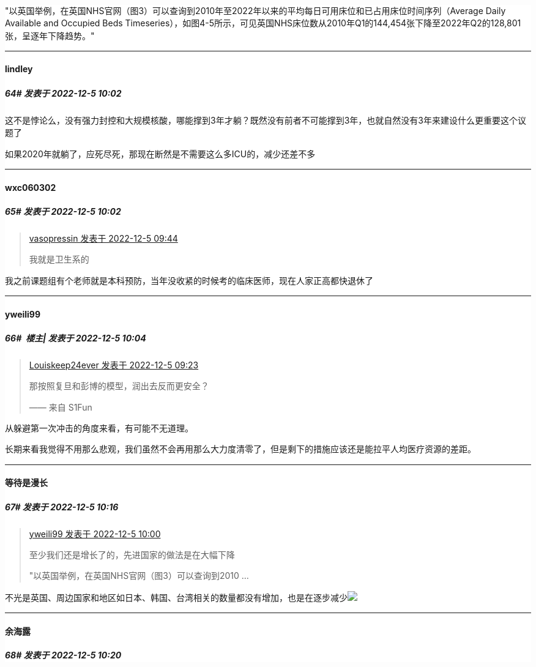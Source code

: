 "以英国举例，在英国NHS官网（图3）可以查询到2010年至2022年以来的平均每日可用床位和已占用床位时间序列（Average Daily Available and Occupied Beds Timeseries），如图4-5所示，可见英国NHS床位数从2010年Q1的144,454张下降至2022年Q2的128,801张，呈逐年下降趋势。"



*****

####  lindley  
##### 64#       发表于 2022-12-5 10:02

这不是悖论么，没有强力封控和大规模核酸，哪能撑到3年才躺？既然没有前者不可能撑到3年，也就自然没有3年来建设什么更重要这个议题了

如果2020年就躺了，应死尽死，那现在断然是不需要这么多ICU的，减少还差不多

*****

####  wxc060302  
##### 65#       发表于 2022-12-5 10:02

<blockquote><a href="httphttps://bbs.saraba1st.com/2b/forum.php?mod=redirect&amp;goto=findpost&amp;pid=58775020&amp;ptid=2108261" target="_blank">vasopressin 发表于 2022-12-5 09:44</a>

我就是卫生系的</blockquote>
我之前课题组有个老师就是本科预防，当年没收紧的时候考的临床医师，现在人家正高都快退休了

*****

####  yweili99  
##### 66#         楼主| 发表于 2022-12-5 10:04

<blockquote><a href="httphttps://bbs.saraba1st.com/2b/forum.php?mod=redirect&amp;goto=findpost&amp;pid=58774714&amp;ptid=2108261" target="_blank">Louiskeep24ever 发表于 2022-12-5 09:23</a>

那按照复旦和彭博的模型，润出去反而更安全？

—— 来自 S1Fun</blockquote>
从躲避第一次冲击的角度来看，有可能不无道理。

长期来看我觉得不用那么悲观，我们虽然不会再用那么大力度清零了，但是剩下的措施应该还是能拉平人均医疗资源的差距。



*****

####  等待是漫长  
##### 67#       发表于 2022-12-5 10:16

<blockquote><a href="httphttps://bbs.saraba1st.com/2b/forum.php?mod=redirect&amp;goto=findpost&amp;pid=58775239&amp;ptid=2108261" target="_blank">yweili99 发表于 2022-12-5 10:00</a>

至少我们还是增长了的，先进国家的做法是在大幅下降

"以英国举例，在英国NHS官网（图3）可以查询到2010 ...</blockquote>
不光是英国、周边国家和地区如日本、韩国、台湾相关的数量都没有增加，也是在逐步减少<img src="https://static.saraba1st.com/image/smiley/face2017/003.png" referrerpolicy="no-referrer">

*****

####  余海露  
##### 68#       发表于 2022-12-5 10:20
